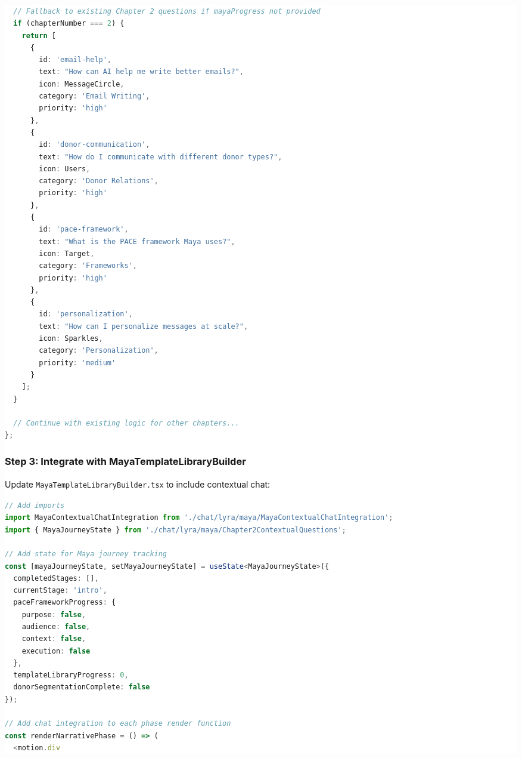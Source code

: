 ```typescript
  // Fallback to existing Chapter 2 questions if mayaProgress not provided
  if (chapterNumber === 2) {
    return [
      {
        id: 'email-help',
        text: "How can AI help me write better emails?",
        icon: MessageCircle,
        category: 'Email Writing',
        priority: 'high'
      },
      {
        id: 'donor-communication',
        text: "How do I communicate with different donor types?",
        icon: Users,
        category: 'Donor Relations',
        priority: 'high'
      },
      {
        id: 'pace-framework',
        text: "What is the PACE framework Maya uses?",
        icon: Target,
        category: 'Frameworks',
        priority: 'high'
      },
      {
        id: 'personalization',
        text: "How can I personalize messages at scale?",
        icon: Sparkles,
        category: 'Personalization',
        priority: 'medium'
      }
    ];
  }
  
  // Continue with existing logic for other chapters...
};
```

### Step 3: Integrate with MayaTemplateLibraryBuilder

Update `MayaTemplateLibraryBuilder.tsx` to include contextual chat:

```typescript
// Add imports
import MayaContextualChatIntegration from './chat/lyra/maya/MayaContextualChatIntegration';
import { MayaJourneyState } from './chat/lyra/maya/Chapter2ContextualQuestions';

// Add state for Maya journey tracking
const [mayaJourneyState, setMayaJourneyState] = useState<MayaJourneyState>({
  completedStages: [],
  currentStage: 'intro',
  paceFrameworkProgress: {
    purpose: false,
    audience: false,
    context: false,
    execution: false
  },
  templateLibraryProgress: 0,
  donorSegmentationComplete: false
});

// Add chat integration to each phase render function
const renderNarrativePhase = () => (
  <motion.div
```